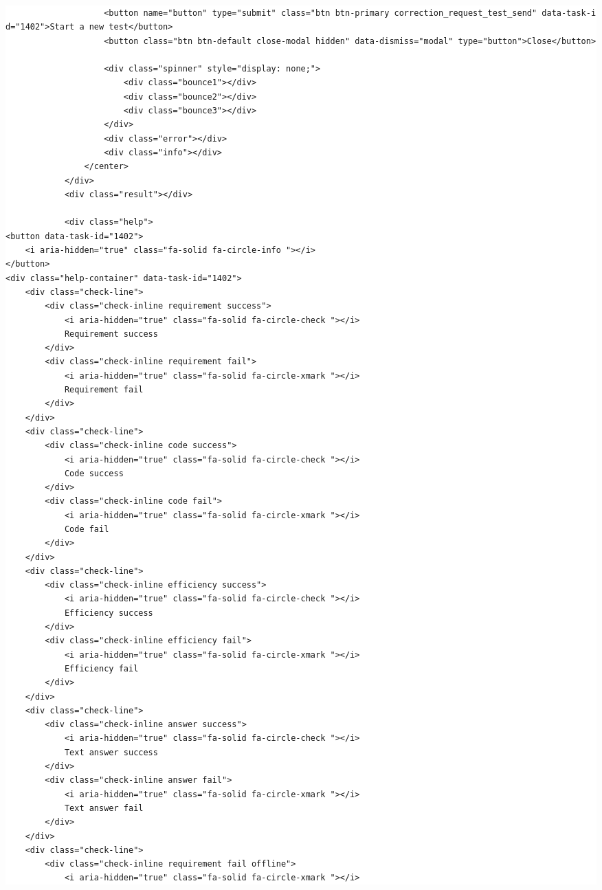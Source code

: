                         <button name="button" type="submit" class="btn btn-primary correction_request_test_send" data-task-id="1402">Start a new test</button>
                        <button class="btn btn-default close-modal hidden" data-dismiss="modal" type="button">Close</button>

                        <div class="spinner" style="display: none;">
                            <div class="bounce1"></div>
                            <div class="bounce2"></div>
                            <div class="bounce3"></div>
                        </div>
                        <div class="error"></div>
                        <div class="info"></div>
                    </center>
                </div>
                <div class="result"></div>

                <div class="help">
    <button data-task-id="1402">
        <i aria-hidden="true" class="fa-solid fa-circle-info "></i>
    </button>
    <div class="help-container" data-task-id="1402">
        <div class="check-line">
            <div class="check-inline requirement success">
                <i aria-hidden="true" class="fa-solid fa-circle-check "></i>
                Requirement success
            </div>
            <div class="check-inline requirement fail">
                <i aria-hidden="true" class="fa-solid fa-circle-xmark "></i>
                Requirement fail
            </div>
        </div>
        <div class="check-line">
            <div class="check-inline code success">
                <i aria-hidden="true" class="fa-solid fa-circle-check "></i>
                Code success
            </div>
            <div class="check-inline code fail">
                <i aria-hidden="true" class="fa-solid fa-circle-xmark "></i>
                Code fail
            </div>
        </div>
        <div class="check-line">
            <div class="check-inline efficiency success">
                <i aria-hidden="true" class="fa-solid fa-circle-check "></i>
                Efficiency success
            </div>
            <div class="check-inline efficiency fail">
                <i aria-hidden="true" class="fa-solid fa-circle-xmark "></i>
                Efficiency fail
            </div>
        </div>
        <div class="check-line">
            <div class="check-inline answer success">
                <i aria-hidden="true" class="fa-solid fa-circle-check "></i>
                Text answer success
            </div>
            <div class="check-inline answer fail">
                <i aria-hidden="true" class="fa-solid fa-circle-xmark "></i>
                Text answer fail
            </div>
        </div>
        <div class="check-line">
            <div class="check-inline requirement fail offline">
                <i aria-hidden="true" class="fa-solid fa-circle-xmark "></i>